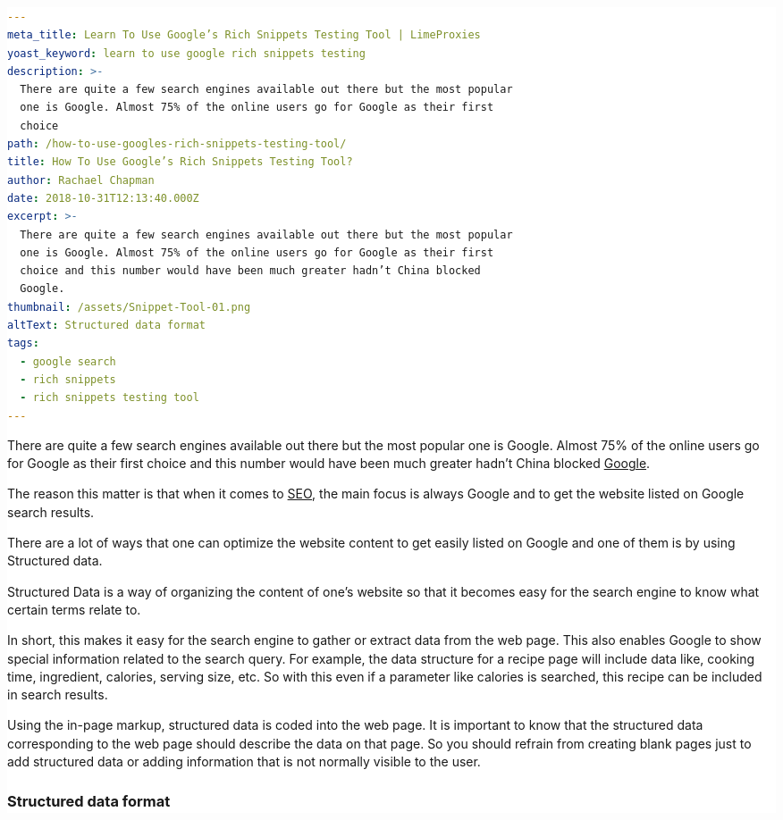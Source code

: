 ```yaml
---
meta_title: Learn To Use Google’s Rich Snippets Testing Tool | LimeProxies
yoast_keyword: learn to use google rich snippets testing
description: >-
  There are quite a few search engines available out there but the most popular
  one is Google. Almost 75% of the online users go for Google as their first
  choice 
path: /how-to-use-googles-rich-snippets-testing-tool/
title: How To Use Google’s Rich Snippets Testing Tool?
author: Rachael Chapman
date: 2018-10-31T12:13:40.000Z
excerpt: >-
  There are quite a few search engines available out there but the most popular
  one is Google. Almost 75% of the online users go for Google as their first
  choice and this number would have been much greater hadn’t China blocked
  Google.
thumbnail: /assets/Snippet-Tool-01.png
altText: Structured data format
tags:
  - google search
  - rich snippets
  - rich snippets testing tool
---
```

There are quite a few search engines available out there but the most popular one is Google. Almost 75% of the online users go for Google as their first choice and this number would have been much greater hadn’t China blocked <a href="/blog/latest-seo-trends-and-google-algorithm-update-2018/" target="_blank" rel="noopener noreferrer">Google</a>.

The reason this matter is that when it comes to <a href="/blog/benefits-of-proxies-for-seo-and-keyword-research/" target="_blank" rel="noopener noreferrer">SEO</a>, the main focus is always Google and to get the website listed on Google search results.

There are a lot of ways that one can optimize the website content to get easily listed on Google and one of them is by using Structured data.

Structured Data is a way of organizing the content of one’s website so that it becomes easy for the search engine to know what certain terms relate to.

In short, this makes it easy for the search engine to gather or extract data from the web page. This also enables Google to show special information related to the search query. For example, the data structure for a recipe page will include data like, cooking time, ingredient, calories, serving size, etc. So with this even if a parameter like calories is searched, this recipe can be included in search results.

Using the in-page markup, structured data is coded into the web page. It is important to know that the structured data corresponding to the web page should describe the data on that page. So you should refrain from creating blank pages just to add structured data or adding information that is not normally visible to the user.

### Structured data format
